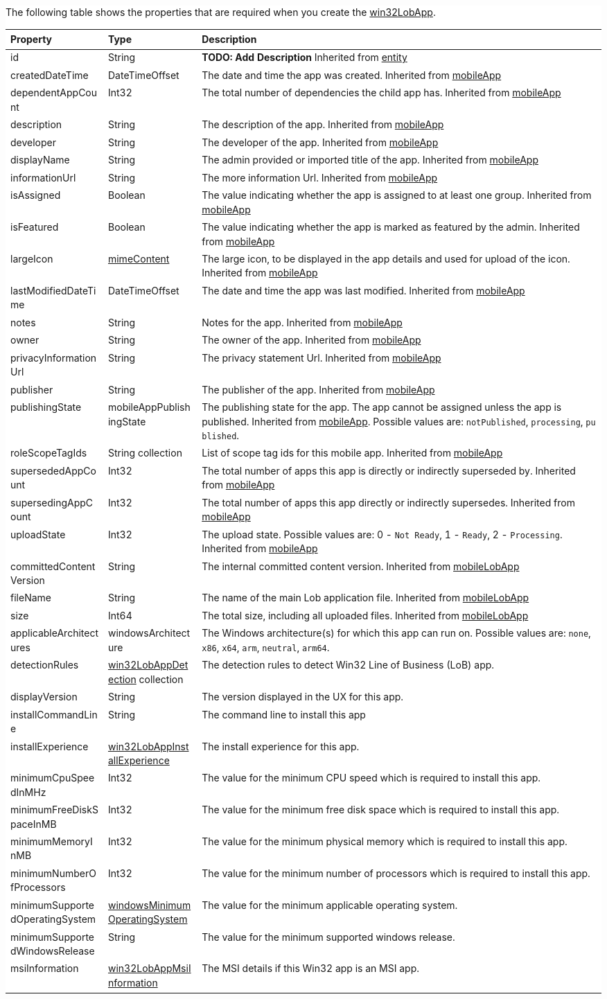 The following table shows the properties that are required when you create the [win32LobApp](../resources/win32lobapp.md).

|Property|Type|Description|
|:---|:---|:---|
|id|String|**TODO: Add Description** Inherited from [entity](../resources/entity.md)|
|createdDateTime|DateTimeOffset|The date and time the app was created. Inherited from [mobileApp](../resources/mobileapp.md)|
|dependentAppCount|Int32|The total number of dependencies the child app has. Inherited from [mobileApp](../resources/mobileapp.md)|
|description|String|The description of the app. Inherited from [mobileApp](../resources/mobileapp.md)|
|developer|String|The developer of the app. Inherited from [mobileApp](../resources/mobileapp.md)|
|displayName|String|The admin provided or imported title of the app. Inherited from [mobileApp](../resources/mobileapp.md)|
|informationUrl|String|The more information Url. Inherited from [mobileApp](../resources/mobileapp.md)|
|isAssigned|Boolean|The value indicating whether the app is assigned to at least one group. Inherited from [mobileApp](../resources/mobileapp.md)|
|isFeatured|Boolean|The value indicating whether the app is marked as featured by the admin. Inherited from [mobileApp](../resources/mobileapp.md)|
|largeIcon|[mimeContent](../resources/mimecontent.md)|The large icon, to be displayed in the app details and used for upload of the icon. Inherited from [mobileApp](../resources/mobileapp.md)|
|lastModifiedDateTime|DateTimeOffset|The date and time the app was last modified. Inherited from [mobileApp](../resources/mobileapp.md)|
|notes|String|Notes for the app. Inherited from [mobileApp](../resources/mobileapp.md)|
|owner|String|The owner of the app. Inherited from [mobileApp](../resources/mobileapp.md)|
|privacyInformationUrl|String|The privacy statement Url. Inherited from [mobileApp](../resources/mobileapp.md)|
|publisher|String|The publisher of the app. Inherited from [mobileApp](../resources/mobileapp.md)|
|publishingState|mobileAppPublishingState|The publishing state for the app. The app cannot be assigned unless the app is published. Inherited from [mobileApp](../resources/mobileapp.md). Possible values are: `notPublished`, `processing`, `published`.|
|roleScopeTagIds|String collection|List of scope tag ids for this mobile app. Inherited from [mobileApp](../resources/mobileapp.md)|
|supersededAppCount|Int32|The total number of apps this app is directly or indirectly superseded by. Inherited from [mobileApp](../resources/mobileapp.md)|
|supersedingAppCount|Int32|The total number of apps this app directly or indirectly supersedes. Inherited from [mobileApp](../resources/mobileapp.md)|
|uploadState|Int32|The upload state. Possible values are: 0 - `Not Ready`, 1 - `Ready`, 2 - `Processing`. Inherited from [mobileApp](../resources/mobileapp.md)|
|committedContentVersion|String|The internal committed content version. Inherited from [mobileLobApp](../resources/mobilelobapp.md)|
|fileName|String|The name of the main Lob application file. Inherited from [mobileLobApp](../resources/mobilelobapp.md)|
|size|Int64|The total size, including all uploaded files. Inherited from [mobileLobApp](../resources/mobilelobapp.md)|
|applicableArchitectures|windowsArchitecture|The Windows architecture(s) for which this app can run on. Possible values are: `none`, `x86`, `x64`, `arm`, `neutral`, `arm64`.|
|detectionRules|[win32LobAppDetection](../resources/win32lobappdetection.md) collection|The detection rules to detect Win32 Line of Business (LoB) app.|
|displayVersion|String|The version displayed in the UX for this app.|
|installCommandLine|String|The command line to install this app|
|installExperience|[win32LobAppInstallExperience](../resources/win32lobappinstallexperience.md)|The install experience for this app.|
|minimumCpuSpeedInMHz|Int32|The value for the minimum CPU speed which is required to install this app.|
|minimumFreeDiskSpaceInMB|Int32|The value for the minimum free disk space which is required to install this app.|
|minimumMemoryInMB|Int32|The value for the minimum physical memory which is required to install this app.|
|minimumNumberOfProcessors|Int32|The value for the minimum number of processors which is required to install this app.|
|minimumSupportedOperatingSystem|[windowsMinimumOperatingSystem](../resources/windowsminimumoperatingsystem.md)|The value for the minimum applicable operating system.|
|minimumSupportedWindowsRelease|String|The value for the minimum supported windows release.|
|msiInformation|[win32LobAppMsiInformation](../resources/win32lobappmsiinformation.md)|The MSI details if this Win32 app is an MSI app.|